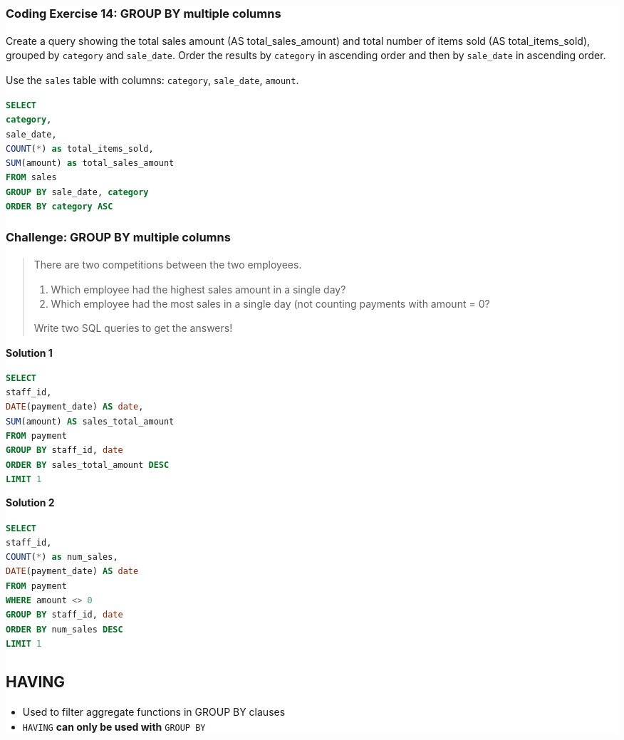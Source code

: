 ### Coding Exercise 14: GROUP BY multiple columns
Create a query showing the total sales amount (AS total_sales_amount) and total number of items sold  (AS total_items_sold), grouped by ``category`` and ``sale_date``. Order the results by ``category`` in ascending order and then by ``sale_date`` in ascending order.

Use the ``sales`` table with columns: ``category``, ``sale_date``, ``amount``.

```sql
SELECT 
category,
sale_date,
COUNT(*) as total_items_sold,
SUM(amount) as total_sales_amount
FROM sales
GROUP BY sale_date, category
ORDER BY category ASC
```

### Challenge: GROUP BY multiple columns
> There are two competitions between the two employees.
>  1. Which employee had the highest sales amount in a single day?
>  2. Which employee had the most sales in a single day (not counting payments with amount = 0?
> 
> Write two SQL queries to get the answers!

**Solution 1**
```sql
SELECT 
staff_id,
DATE(payment_date) AS date,
SUM(amount) AS sales_total_amount
FROM payment
GROUP BY staff_id, date
ORDER BY sales_total_amount DESC
LIMIT 1
```

**Solution 2**
```sql
SELECT 
staff_id,
COUNT(*) as num_sales,
DATE(payment_date) AS date
FROM payment
WHERE amount <> 0
GROUP BY staff_id, date
ORDER BY num_sales DESC
LIMIT 1
```

## HAVING
* Used to filter aggregate functions in GROUP BY clauses
* ``HAVING`` **can only be used with** ``GROUP BY``
